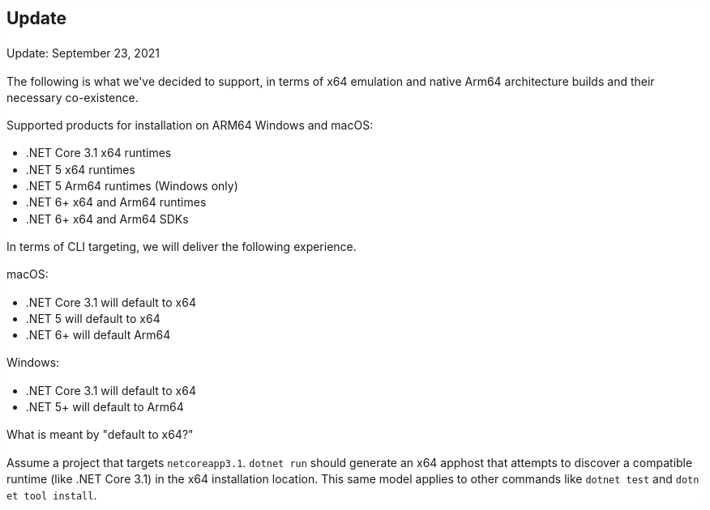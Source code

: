 ## Update

Update: September 23, 2021

The following is what we've decided to support, in terms of x64 emulation and native Arm64 architecture builds and their necessary co-existence.

Supported products for installation on ARM64 Windows and macOS:

- .NET Core 3.1 x64 runtimes
- .NET 5 x64 runtimes
- .NET 5 Arm64 runtimes (Windows only)
- .NET 6+ x64 and Arm64 runtimes
- .NET 6+ x64 and Arm64 SDKs

In terms of CLI targeting, we will deliver the following experience.

macOS:

- .NET Core 3.1 will default to x64
- .NET 5 will default to x64
- .NET 6+ will default Arm64

Windows:

- .NET Core 3.1 will default to x64
- .NET 5+ will default to Arm64

What is meant by "default to x64?"

Assume a project that targets `netcoreapp3.1`. `dotnet run` should generate an x64 apphost that attempts to discover a compatible runtime (like .NET Core 3.1) in the x64 installation location. This same model applies to other commands like `dotnet test` and `dotnet tool install`.
